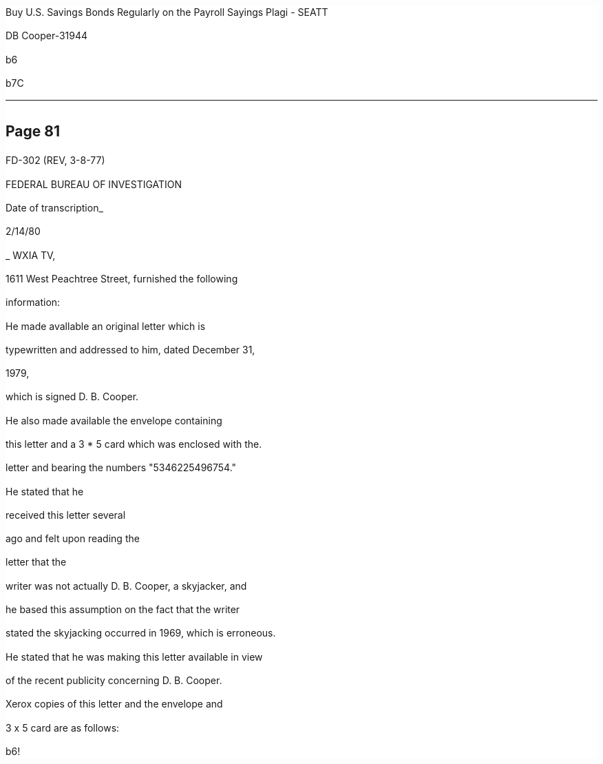 Buy U.S. Savings Bonds Regularly on the Payroll Sayings Plagi - SEATT

DB Cooper-31944

b6

b7C

---

## Page 81

FD-302 (REV, 3-8-77)

FEDERAL BUREAU OF INVESTIGATION

Date of transcription_

2/14/80

_ WXIA TV,

1611 West Peachtree Street, furnished the following

information:

He made avallable an original letter which is

typewritten and addressed to him, dated December 31,

1979,

which is signed D. B. Cooper.

He also made available the envelope containing

this letter and a 3 * 5 card which was enclosed with the.

letter and bearing the numbers "5346225496754."

He stated that he

received this letter several

ago and felt upon reading the

letter that the

writer was not actually D. B. Cooper, a skyjacker, and

he based this assumption on the fact that the writer

stated the skyjacking occurred in 1969, which is erroneous.

He stated that he was making this letter available in view

of the recent publicity concerning D. B. Cooper.

Xerox copies of this letter and the envelope and

3 x 5 card are as follows:

b6!
